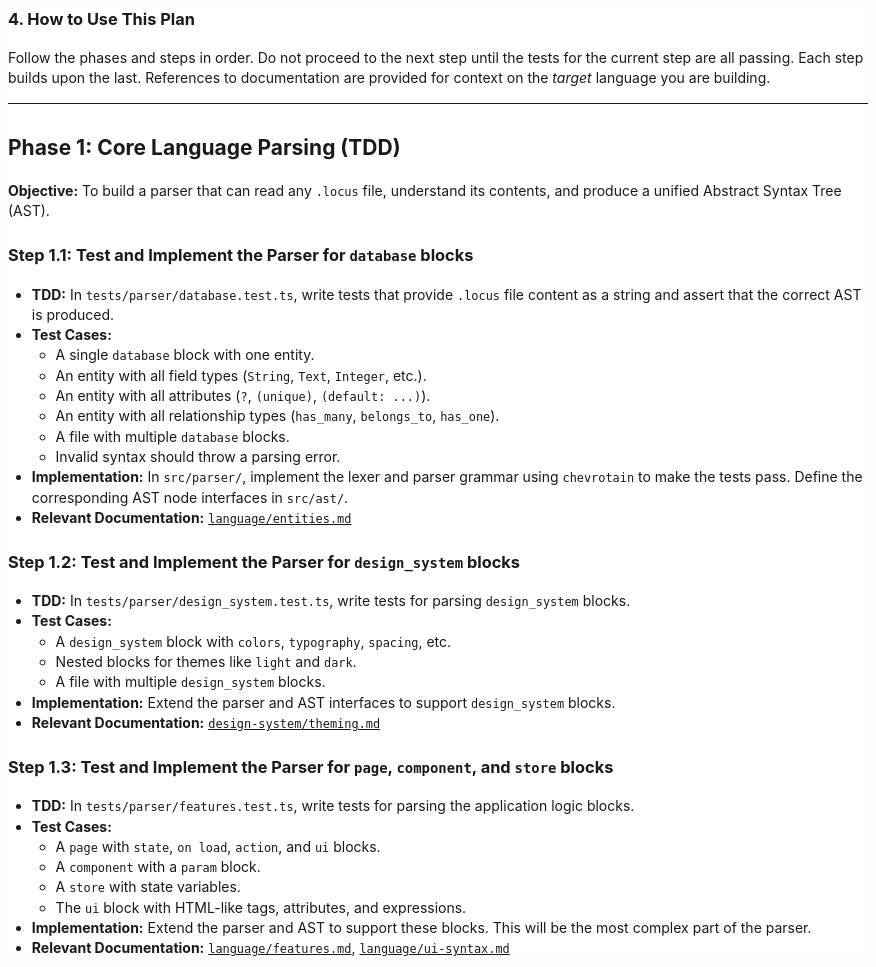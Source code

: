 ### 4. How to Use This Plan
Follow the phases and steps in order. Do not proceed to the next step until the tests for the current step are all passing. Each step builds upon the last. References to documentation are provided for context on the *target* language you are building.

---

## Phase 1: Core Language Parsing (TDD)

**Objective:** To build a parser that can read any `.locus` file, understand its contents, and produce a unified Abstract Syntax Tree (AST).

### Step 1.1: Test and Implement the Parser for `database` blocks
*   **TDD:** In `tests/parser/database.test.ts`, write tests that provide `.locus` file content as a string and assert that the correct AST is produced.
*   **Test Cases:**
    *   A single `database` block with one entity.
    *   An entity with all field types (`String`, `Text`, `Integer`, etc.).
    *   An entity with all attributes (`?`, `(unique)`, `(default: ...)`).
    *   An entity with all relationship types (`has_many`, `belongs_to`, `has_one`).
    *   A file with multiple `database` blocks.
    *   Invalid syntax should throw a parsing error.
*   **Implementation:** In `src/parser/`, implement the lexer and parser grammar using `chevrotain` to make the tests pass. Define the corresponding AST node interfaces in `src/ast/`.
*   **Relevant Documentation:** [`language/entities.md`](./language/entities.md)

### Step 1.2: Test and Implement the Parser for `design_system` blocks
*   **TDD:** In `tests/parser/design_system.test.ts`, write tests for parsing `design_system` blocks.
*   **Test Cases:**
    *   A `design_system` block with `colors`, `typography`, `spacing`, etc.
    *   Nested blocks for themes like `light` and `dark`.
    *   A file with multiple `design_system` blocks.
*   **Implementation:** Extend the parser and AST interfaces to support `design_system` blocks.
*   **Relevant Documentation:** [`design-system/theming.md`](./design-system/theming.md)

### Step 1.3: Test and Implement the Parser for `page`, `component`, and `store` blocks
*   **TDD:** In `tests/parser/features.test.ts`, write tests for parsing the application logic blocks.
*   **Test Cases:**
    *   A `page` with `state`, `on load`, `action`, and `ui` blocks.
    *   A `component` with a `param` block.
    *   A `store` with state variables.
    *   The `ui` block with HTML-like tags, attributes, and expressions.
*   **Implementation:** Extend the parser and AST to support these blocks. This will be the most complex part of the parser.
*   **Relevant Documentation:** [`language/features.md`](./language/features.md), [`language/ui-syntax.md`](./language/ui-syntax.md)
